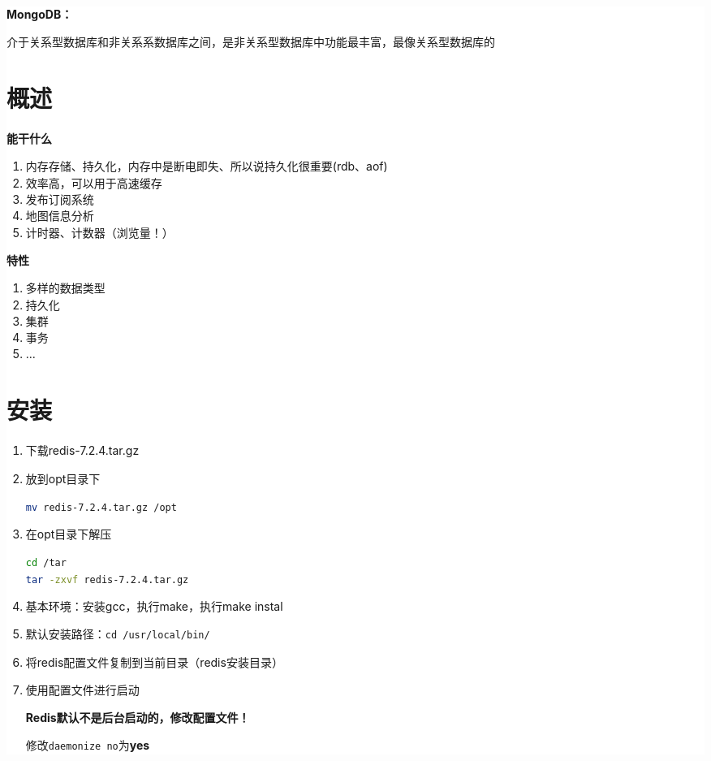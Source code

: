 


**MongoDB：**

介于关系型数据库和非关系系数据库之间，是非关系型数据库中功能最丰富，最像关系型数据库的





# 概述

**能干什么**

1. 内存存储、持久化，内存中是断电即失、所以说持久化很重要(rdb、aof)
2. 效率高，可以用于高速缓存
3. 发布订阅系统
4. 地图信息分析
5. 计时器、计数器（浏览量！）



**特性**

1. 多样的数据类型
2. 持久化
3. 集群
4. 事务
5. ...



# 安装

1. 下载redis-7.2.4.tar.gz	

2. 放到opt目录下

   ```bash
   mv redis-7.2.4.tar.gz /opt
   ```

3. 在opt目录下解压

   ```bash
   cd /tar
   tar -zxvf redis-7.2.4.tar.gz
   ```

4. 基本环境：安装gcc，执行make，执行make instal

5. 默认安装路径：`cd /usr/local/bin/`

6. 将redis配置文件复制到当前目录（redis安装目录）

7. 使用配置文件进行启动

   **Redis默认不是后台启动的，修改配置文件！**

   修改`daemonize no`为**yes**
